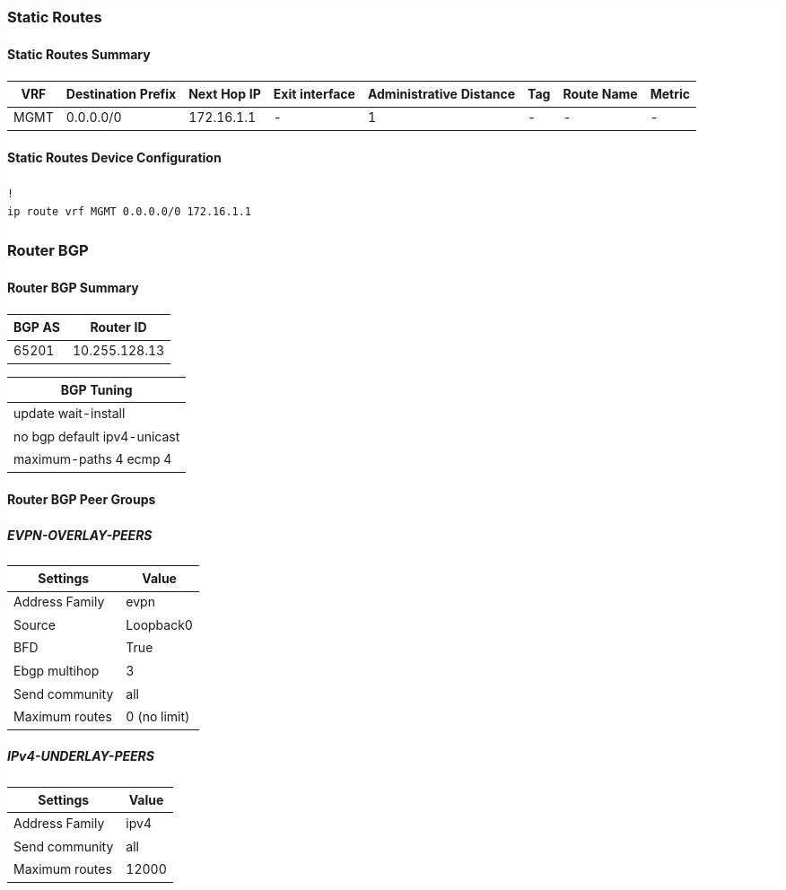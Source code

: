 ### Static Routes

#### Static Routes Summary

| VRF | Destination Prefix | Next Hop IP             | Exit interface      | Administrative Distance       | Tag               | Route Name                    | Metric         |
| --- | ------------------ | ----------------------- | ------------------- | ----------------------------- | ----------------- | ----------------------------- | -------------- |
| MGMT | 0.0.0.0/0 | 172.16.1.1 | - | 1 | - | - | - |

#### Static Routes Device Configuration

```eos
!
ip route vrf MGMT 0.0.0.0/0 172.16.1.1
```

### Router BGP

#### Router BGP Summary

| BGP AS | Router ID |
| ------ | --------- |
| 65201|  10.255.128.13 |

| BGP Tuning |
| ---------- |
| update wait-install |
| no bgp default ipv4-unicast |
| maximum-paths 4 ecmp 4 |

#### Router BGP Peer Groups

##### EVPN-OVERLAY-PEERS

| Settings | Value |
| -------- | ----- |
| Address Family | evpn |
| Source | Loopback0 |
| BFD | True |
| Ebgp multihop | 3 |
| Send community | all |
| Maximum routes | 0 (no limit) |

##### IPv4-UNDERLAY-PEERS

| Settings | Value |
| -------- | ----- |
| Address Family | ipv4 |
| Send community | all |
| Maximum routes | 12000 |
